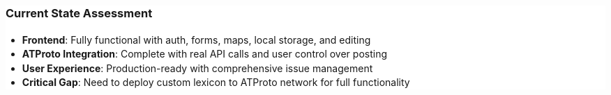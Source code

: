 ### Current State Assessment
- **Frontend**: Fully functional with auth, forms, maps, local storage, and editing
- **ATProto Integration**: Complete with real API calls and user control over posting
- **User Experience**: Production-ready with comprehensive issue management
- **Critical Gap**: Need to deploy custom lexicon to ATProto network for full functionality